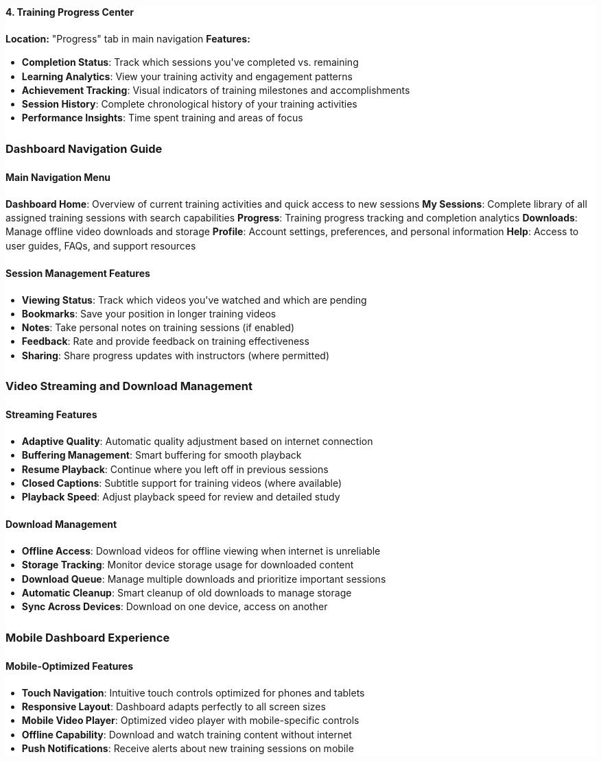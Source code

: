 #### 4. Training Progress Center
**Location:** "Progress" tab in main navigation
**Features:**
- **Completion Status**: Track which sessions you've completed vs. remaining
- **Learning Analytics**: View your training activity and engagement patterns
- **Achievement Tracking**: Visual indicators of training milestones and accomplishments
- **Session History**: Complete chronological history of your training activities
- **Performance Insights**: Time spent training and areas of focus

### Dashboard Navigation Guide

#### Main Navigation Menu
**Dashboard Home**: Overview of current training activities and quick access to new sessions
**My Sessions**: Complete library of all assigned training sessions with search capabilities
**Progress**: Training progress tracking and completion analytics
**Downloads**: Manage offline video downloads and storage
**Profile**: Account settings, preferences, and personal information
**Help**: Access to user guides, FAQs, and support resources

#### Session Management Features
- **Viewing Status**: Track which videos you've watched and which are pending
- **Bookmarks**: Save your position in longer training videos
- **Notes**: Take personal notes on training sessions (if enabled)
- **Feedback**: Rate and provide feedback on training effectiveness
- **Sharing**: Share progress updates with instructors (where permitted)

### Video Streaming and Download Management

#### Streaming Features
- **Adaptive Quality**: Automatic quality adjustment based on internet connection
- **Buffering Management**: Smart buffering for smooth playback
- **Resume Playback**: Continue where you left off in previous sessions
- **Closed Captions**: Subtitle support for training videos (where available)
- **Playback Speed**: Adjust playback speed for review and detailed study

#### Download Management
- **Offline Access**: Download videos for offline viewing when internet is unreliable
- **Storage Tracking**: Monitor device storage usage for downloaded content
- **Download Queue**: Manage multiple downloads and prioritize important sessions
- **Automatic Cleanup**: Smart cleanup of old downloads to manage storage
- **Sync Across Devices**: Download on one device, access on another

### Mobile Dashboard Experience

#### Mobile-Optimized Features
- **Touch Navigation**: Intuitive touch controls optimized for phones and tablets
- **Responsive Layout**: Dashboard adapts perfectly to all screen sizes
- **Mobile Video Player**: Optimized video player with mobile-specific controls
- **Offline Capability**: Download and watch training content without internet
- **Push Notifications**: Receive alerts about new training sessions on mobile
